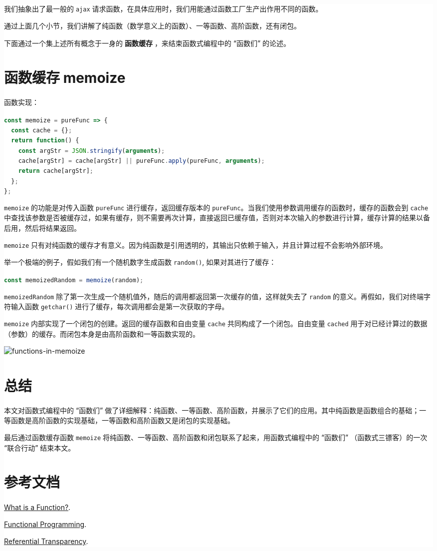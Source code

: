 我们抽象出了最一般的 `ajax` 请求函数，在具体应用时，我们用能通过函数工厂生产出作用不同的函数。

通过上面几个小节，我们讲解了纯函数（数学意义上的函数）、一等函数、高阶函数，还有闭包。

下面通过一个集上述所有概念于一身的 **函数缓存** ，来结束函数式编程中的 “函数们” 的论述。

# 函数缓存 memoize

函数实现：

```js
const memoize = pureFunc => {
  const cache = {};
  return function() {
    const argStr = JSON.stringify(arguments);
    cache[argStr] = cache[argStr] || pureFunc.apply(pureFunc, arguments);
    return cache[argStr];
  };
};
```

`memoize` 的功能是对传入函数 `pureFunc` 进行缓存，返回缓存版本的 `pureFunc`。当我们使用参数调用缓存的函数时，缓存的函数会到 `cache` 中查找该参数是否被缓存过，如果有缓存，则不需要再次计算，直接返回已缓存值，否则对本次输入的参数进行计算，缓存计算的结果以备后用，然后将结果返回。

`memoize` 只有对纯函数的缓存才有意义。因为纯函数是引用透明的，其输出只依赖于输入，并且计算过程不会影响外部环境。

举一个极端的例子，假如我们有一个随机数字生成函数 `random()`, 如果对其进行了缓存：

```js
const memoizedRandom = memoize(random);
```

`memoizedRandom` 除了第一次生成一个随机值外，随后的调用都返回第一次缓存的值，这样就失去了 `random` 的意义。再假如，我们对终端字符输入函数 `getchar()` 进行了缓存，每次调用都会是第一次获取的字母。

`memoize` 内部实现了一个闭包的创建。返回的缓存函数和自由变量 `cache` 共同构成了一个闭包。自由变量 `cached` 用于对已经计算过的数据（参数）的缓存。而闭包本身是由高阶函数和一等函数实现的。

![functions-in-memoize](./functions-in-memoize.png)

# 总结

本文对函数式编程中的 “函数们” 做了详细解释：纯函数、一等函数、高阶函数，并展示了它们的应用。其中纯函数是函数组合的基础；一等函数是高阶函数的实现基础，一等函数和高阶函数又是闭包的实现基础。

最后通过函数缓存函数 `memoize` 将纯函数、一等函数、高阶函数和闭包联系了起来，用函数式编程中的 “函数们” （函数式三镖客）的一次 “联合行动” 结束本文。

# 参考文档

[What is a Function?](http://www.mathsisfun.com/sets/function.html).

[Functional Programming](https://en.wikipedia.org/wiki/Functional_programming).

[Referential Transparency](https://en.wikipedia.org/wiki/Referential_transparency).
